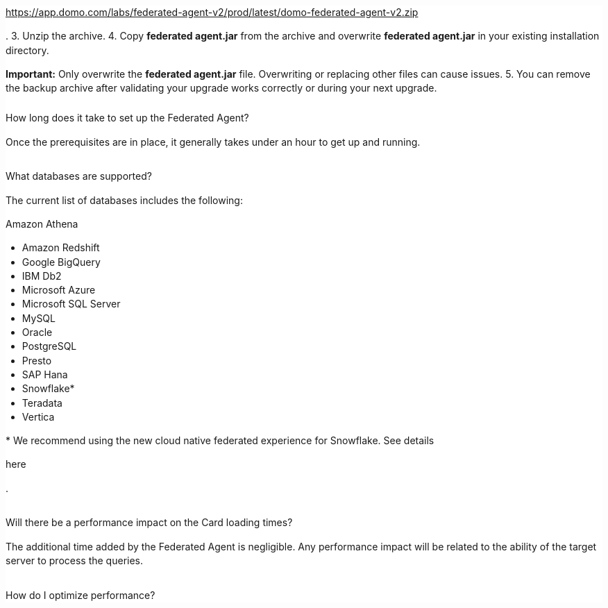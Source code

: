 https://app.domo.com/labs/federated-agent-v2/prod/latest/domo-federated-agent-v2.zip

.
3. Unzip the archive.
4. Copy
 **federated agent.jar**
 from the archive and overwrite
 **federated agent.jar**
 in your existing installation directory.


**Important:**
 Only overwrite the
 **federated agent.jar**
 file. Overwriting or replacing other files can cause issues.
5. You can remove the backup archive after validating your upgrade works correctly or during your next upgrade.


###
 How long does it take to set up the Federated Agent?

Once the prerequisites are in place, it generally takes under an hour to get up and running.

##
 What databases are supported?

The current list of databases includes the following:

 Amazon Athena
* Amazon Redshift
* Google BigQuery
* IBM Db2
* Microsoft Azure
* Microsoft SQL Server
* MySQL
* Oracle
* PostgreSQL
* Presto
* SAP Hana
* Snowflake\*
* Teradata
* Vertica

\* We recommend using the new cloud native federated experience for Snowflake. See details

here

.

##
 Will there be a performance impact on the Card loading times?

The additional time added by the Federated Agent is negligible. Any performance impact will be related to the ability of the target server to process the queries.

##
 How do I optimize performance?
